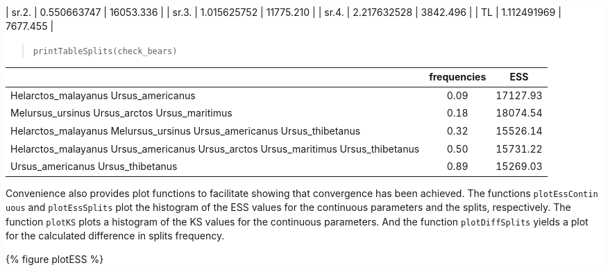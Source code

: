 | sr.2.  |  0.550663747  |  16053.336 |
| sr.3.  |  1.015625752  |  11775.210 |
| sr.4.  |  2.217632528  |  3842.496  |
| TL     |  1.112491969  |  7677.455  |


> `printTableSplits(check_bears)` <br />

|                                                                                   |     frequencies   |    ESS    |
| :---                                                                              |     :----:        |    :---:  |
|Helarctos_malayanus Ursus_americanus                                               |    0.09           | 17127.93  |
|Melursus_ursinus Ursus_arctos Ursus_maritimus                                      |    0.18           | 18074.54  |
|Helarctos_malayanus Melursus_ursinus Ursus_americanus Ursus_thibetanus             |    0.32           | 15526.14  |
|Helarctos_malayanus Ursus_americanus Ursus_arctos Ursus_maritimus Ursus_thibetanus |    0.50           | 15731.22  |
|Ursus_americanus Ursus_thibetanus                                                  |    0.89           | 15269.03  |


Convenience also provides plot functions to facilitate showing that convergence has been achieved.
The functions `plotEssContinuous` and `plotEssSplits` plot the histogram of the ESS values for the continuous parameters and  the splits, respectively.
The function `plotKS` plots a histogram of the KS values for the continuous parameters.
And the function `plotDiffSplits` yields a plot for the calculated difference in splits frequency.


{% figure plotESS %}